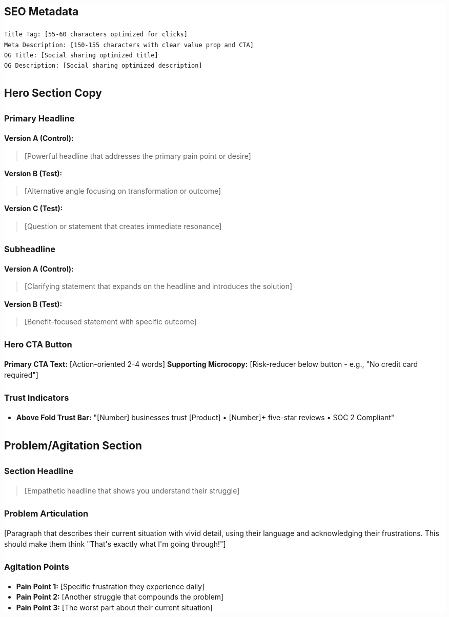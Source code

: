 ## SEO Metadata
```
Title Tag: [55-60 characters optimized for clicks]
Meta Description: [150-155 characters with clear value prop and CTA]
OG Title: [Social sharing optimized title]
OG Description: [Social sharing optimized description]
```

## Hero Section Copy

### Primary Headline
**Version A (Control):**
> [Powerful headline that addresses the primary pain point or desire]

**Version B (Test):**
> [Alternative angle focusing on transformation or outcome]

**Version C (Test):**
> [Question or statement that creates immediate resonance]

### Subheadline
**Version A (Control):**
> [Clarifying statement that expands on the headline and introduces the solution]

**Version B (Test):**
> [Benefit-focused statement with specific outcome]

### Hero CTA Button
**Primary CTA Text:** [Action-oriented 2-4 words]
**Supporting Microcopy:** [Risk-reducer below button - e.g., "No credit card required"]

### Trust Indicators
- **Above Fold Trust Bar:** "[Number] businesses trust [Product] • [Number]+ five-star reviews • SOC 2 Compliant"

## Problem/Agitation Section

### Section Headline
> [Empathetic headline that shows you understand their struggle]

### Problem Articulation
[Paragraph that describes their current situation with vivid detail, using their language and acknowledging their frustrations. This should make them think "That's exactly what I'm going through!"]

### Agitation Points
- **Pain Point 1:** [Specific frustration they experience daily]
- **Pain Point 2:** [Another struggle that compounds the problem]
- **Pain Point 3:** [The worst part about their current situation]
